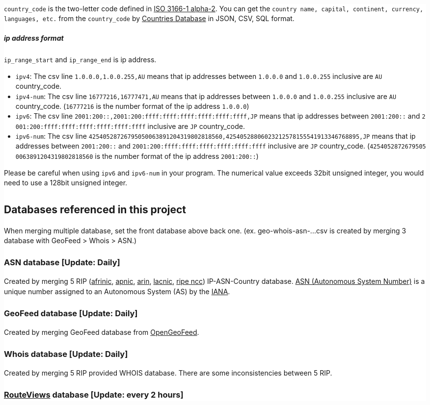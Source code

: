 `country_code` is the two-letter code defined in [ISO 3166-1 alpha-2](https://wikipedia.org/wiki/ISO_3166-1_alpha-2).
You can get the `country name, capital, continent, currency, languages, etc.` from the `country_code` by [Countries Database](https://github.com/annexare/Countries) in JSON, CSV, SQL format.

##### ip address format
`ip_range_start` and `ip_range_end` is ip address.
- `ipv4`: The csv line `1.0.0.0,1.0.0.255,AU` means that ip addresses between `1.0.0.0` and `1.0.0.255` inclusive are `AU` country_code.
- `ipv4-num`: The csv line `16777216,16777471,AU` means that ip addresses between `1.0.0.0` and `1.0.0.255` inclusive are `AU` country_code. (`16777216` is the number format of the ip address `1.0.0.0`)
- `ipv6`: The csv line `2001:200::,2001:200:ffff:ffff:ffff:ffff:ffff:ffff,JP` means that ip addresses between `2001:200::` and `2001:200:ffff:ffff:ffff:ffff:ffff:ffff` inclusive are `JP` country_code.
- `ipv6-num`: The csv line `42540528726795050063891204319802818560,42540528806023212578155541913346768895,JP` means that ip addresses between `2001:200::` and `2001:200:ffff:ffff:ffff:ffff:ffff:ffff` inclusive are `JP` country_code. (`42540528726795050063891204319802818560` is the number format of the ip address `2001:200::`)

Please be careful when using `ipv6` and `ipv6-num` in your program. The numerical value exceeds 32bit unsigned integer, you would need to use a 128bit unsigned integer.


## Databases referenced in this project

When merging multiple database, set the front database above back one.
(ex. geo-whois-asn-...csv is created by merging 3 database with GeoFeed > Whois > ASN.)


### ASN database [Update: Daily]

Created by merging 5 RIP ([afrinic](https://afrinic.net), [apnic](https://www.apnic.net), [arin](https://www.arin.net), [lacnic](https://www.lacnic.net), [ripe ncc](https://www.ripe.net)) IP-ASN-Country database.
[ASN (Autonomous System Number)](https://wikipedia.org/wiki/Autonomous_system_(Internet)) is a unique number assigned to an Autonomous System (AS) by the [IANA](https://www.iana.org/).



### GeoFeed database [Update: Daily]

Created by merging GeoFeed database from [OpenGeoFeed](https://opengeofeed.org/).



### Whois database [Update: Daily]

Created by merging 5 RIP provided WHOIS database.
There are some inconsistencies between 5 RIP.



### [RouteViews](https://www.routeviews.org/routeviews/) database [Update: every 2 hours]
